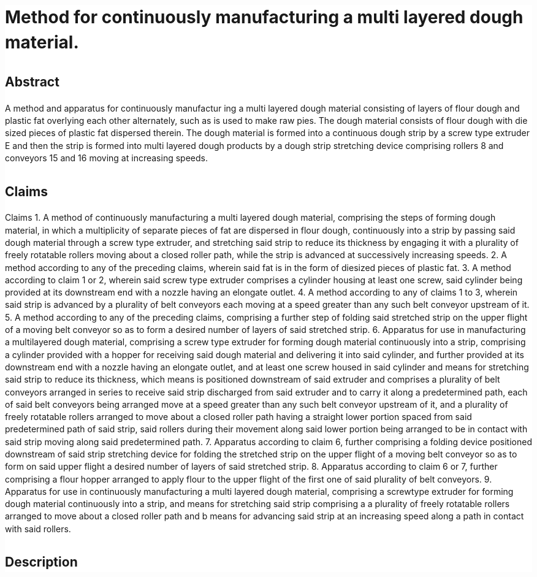 # Method for continuously manufacturing a multi layered dough material.

## Abstract
A method and apparatus for continuously manufactur ing a multi layered dough material consisting of layers of flour dough and plastic fat overlying each other alternately, such as is used to make raw pies. The dough material consists of flour dough with die sized pieces of plastic fat dispersed therein. The dough material is formed into a continuous dough strip by a screw type extruder E and then the strip is formed into multi layered dough products by a dough strip stretching device comprising rollers 8 and conveyors 15 and 16 moving at increasing speeds.

## Claims
Claims 1. A method of continuously manufacturing a multi layered dough material, comprising the steps of forming dough material, in which a multiplicity of separate pieces of fat are dispersed in flour dough, continuously into a strip by passing said dough material through a screw type extruder, and stretching said strip to reduce its thickness by engaging it with a plurality of freely rotatable rollers moving about a closed roller path, while the strip is advanced at successively increasing speeds. 2. A method according to any of the preceding claims, wherein said fat is in the form of diesized pieces of plastic fat. 3. A method according to claim 1 or 2, wherein said screw type extruder comprises a cylinder housing at least one screw, said cylinder being provided at its downstream end with a nozzle having an elongate outlet. 4. A method according to any of claims 1 to 3, wherein said strip is advanced by a plurality of belt conveyors each moving at a speed greater than any such belt conveyor upstream of it. 5. A method according to any of the preceding claims, comprising a further step of folding said stretched strip on the upper flight of a moving belt conveyor so as to form a desired number of layers of said stretched strip. 6. Apparatus for use in manufacturing a multilayered dough material, comprising a screw type extruder for forming dough material continuously into a strip, comprising a cylinder provided with a hopper for receiving said dough material and delivering it into said cylinder, and further provided at its downstream end with a nozzle having an elongate outlet, and at least one screw housed in said cylinder and means for stretching said strip to reduce its thickness, which means is positioned downstream of said extruder and comprises a plurality of belt conveyors arranged in series to receive said strip discharged from said extruder and to carry it along a predetermined path, each of said belt conveyors being arranged move at a speed greater than any such belt conveyor upstream of it, and a plurality of freely rotatable rollers arranged to move about a closed roller path having a straight lower portion spaced from said predetermined path of said strip, said rollers during their movement along said lower portion being arranged to be in contact with said strip moving along said predetermined path. 7. Apparatus according to claim 6, further comprising a folding device positioned downstream of said strip stretching device for folding the stretched strip on the upper flight of a moving belt conveyor so as to form on said upper flight a desired number of layers of said stretched strip. 8. Apparatus according to claim 6 or 7, further comprising a flour hopper arranged to apply flour to the upper flight of the first one of said plurality of belt conveyors. 9. Apparatus for use in continuously manufacturing a multi layered dough material, comprising a screwtype extruder for forming dough material continuously into a strip, and means for stretching said strip comprising a a plurality of freely rotatable rollers arranged to move about a closed roller path and b means for advancing said strip at an increasing speed along a path in contact with said rollers.

## Description